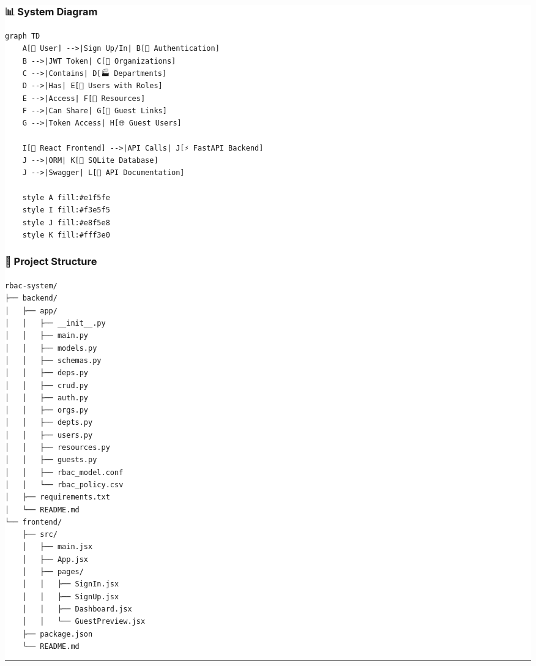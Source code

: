 ### 📊 System Diagram

```mermaid
graph TD
    A[👤 User] -->|Sign Up/In| B[🔐 Authentication]
    B -->|JWT Token| C[🏢 Organizations]
    C -->|Contains| D[🏭 Departments]
    D -->|Has| E[👥 Users with Roles]
    E -->|Access| F[📁 Resources]
    F -->|Can Share| G[🔗 Guest Links]
    G -->|Token Access| H[🌐 Guest Users]
    
    I[🎨 React Frontend] -->|API Calls| J[⚡ FastAPI Backend]
    J -->|ORM| K[💾 SQLite Database]
    J -->|Swagger| L[📑 API Documentation]
    
    style A fill:#e1f5fe
    style I fill:#f3e5f5
    style J fill:#e8f5e8
    style K fill:#fff3e0
```

### 📁 Project Structure

```
rbac-system/
├── backend/
│   ├── app/
│   │   ├── __init__.py
│   │   ├── main.py
│   │   ├── models.py
│   │   ├── schemas.py
│   │   ├── deps.py
│   │   ├── crud.py
│   │   ├── auth.py
│   │   ├── orgs.py
│   │   ├── depts.py
│   │   ├── users.py
│   │   ├── resources.py
│   │   ├── guests.py
│   │   ├── rbac_model.conf
│   │   └── rbac_policy.csv
│   ├── requirements.txt
│   └── README.md
└── frontend/
    ├── src/
    │   ├── main.jsx
    │   ├── App.jsx
    │   ├── pages/
    │   │   ├── SignIn.jsx
    │   │   ├── SignUp.jsx
    │   │   ├── Dashboard.jsx
    │   │   └── GuestPreview.jsx
    ├── package.json
    └── README.md
```

---
